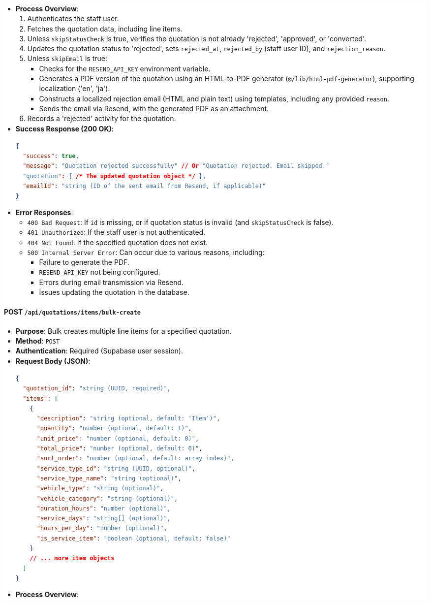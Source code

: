 - **Process Overview**:
  1. Authenticates the staff user.
  2. Fetches the quotation data, including line items.
  3. Unless `skipStatusCheck` is true, verifies the quotation is not already 'rejected', 'approved', or 'converted'.
  4. Updates the quotation status to 'rejected', sets `rejected_at`, `rejected_by` (staff user ID), and `rejection_reason`.
  5. Unless `skipEmail` is true:
     - Checks for the `RESEND_API_KEY` environment variable.
     - Generates a PDF version of the quotation using an HTML-to-PDF generator (`@/lib/html-pdf-generator`), supporting localization ('en', 'ja').
     - Constructs a localized rejection email (HTML and plain text) using templates, including any provided `reason`.
     - Sends the email via Resend, with the generated PDF as an attachment.
  6. Records a 'rejected' activity for the quotation.
- **Success Response (200 OK)**:
  ```json
  {
    "success": true,
    "message": "Quotation rejected successfully" // Or "Quotation rejected. Email skipped."
    "quotation": { /* The updated quotation object */ },
    "emailId": "string (ID of the sent email from Resend, if applicable)"
  }
  ```
- **Error Responses**:
  - `400 Bad Request`: If `id` is missing, or if quotation status is invalid (and `skipStatusCheck` is false).
  - `401 Unauthorized`: If the staff user is not authenticated.
  - `404 Not Found`: If the specified quotation does not exist.
  - `500 Internal Server Error`: Can occur due to various reasons, including:
    - Failure to generate the PDF.
    - `RESEND_API_KEY` not being configured.
    - Errors during email transmission via Resend.
    - Issues updating the quotation in the database.

#### POST `/api/quotations/items/bulk-create`

- **Purpose**: Bulk creates multiple line items for a specified quotation.
- **Method**: `POST`
- **Authentication**: Required (Supabase user session).
- **Request Body (JSON)**:
  ```json
  {
    "quotation_id": "string (UUID, required)",
    "items": [
      {
        "description": "string (optional, default: 'Item')",
        "quantity": "number (optional, default: 1)",
        "unit_price": "number (optional, default: 0)",
        "total_price": "number (optional, default: 0)",
        "sort_order": "number (optional, default: array index)",
        "service_type_id": "string (UUID, optional)",
        "service_type_name": "string (optional)",
        "vehicle_type": "string (optional)",
        "vehicle_category": "string (optional)",
        "duration_hours": "number (optional)",
        "service_days": "string[] (optional)",
        "hours_per_day": "number (optional)",
        "is_service_item": "boolean (optional, default: false)"
      }
      // ... more item objects
    ]
  }
  ```
- **Process Overview**: